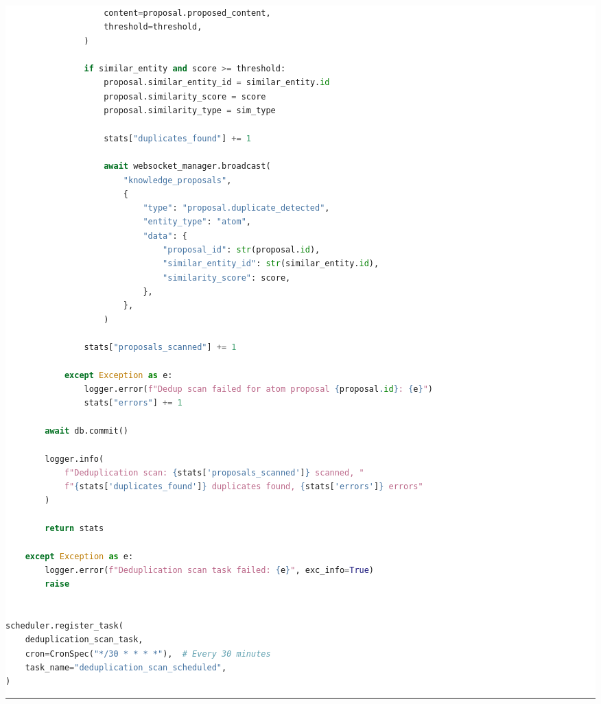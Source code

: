 ```python
                    content=proposal.proposed_content,
                    threshold=threshold,
                )

                if similar_entity and score >= threshold:
                    proposal.similar_entity_id = similar_entity.id
                    proposal.similarity_score = score
                    proposal.similarity_type = sim_type

                    stats["duplicates_found"] += 1

                    await websocket_manager.broadcast(
                        "knowledge_proposals",
                        {
                            "type": "proposal.duplicate_detected",
                            "entity_type": "atom",
                            "data": {
                                "proposal_id": str(proposal.id),
                                "similar_entity_id": str(similar_entity.id),
                                "similarity_score": score,
                            },
                        },
                    )

                stats["proposals_scanned"] += 1

            except Exception as e:
                logger.error(f"Dedup scan failed for atom proposal {proposal.id}: {e}")
                stats["errors"] += 1

        await db.commit()

        logger.info(
            f"Deduplication scan: {stats['proposals_scanned']} scanned, "
            f"{stats['duplicates_found']} duplicates found, {stats['errors']} errors"
        )

        return stats

    except Exception as e:
        logger.error(f"Deduplication scan task failed: {e}", exc_info=True)
        raise


scheduler.register_task(
    deduplication_scan_task,
    cron=CronSpec("*/30 * * * *"),  # Every 30 minutes
    task_name="deduplication_scan_scheduled",
)
```

---